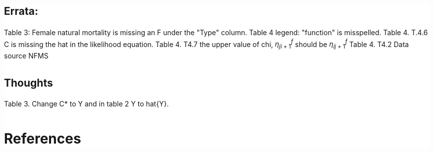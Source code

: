 ## Errata:
Table 3: Female natural mortality is missing an F under the "Type" column.
Table 4 legend: "function" is misspelled.
Table 4. T.4.6 C is missing the hat in the likelihood equation.
Table 4. T4.7 the upper value of chi, $\eta^f_{ji+1}$ should be $\eta^f_{ij+1}$
Table 4. T4.2 Data source NFMS

## Thoughts
Table 3. Change C* to Y and in table 2 Y to hat{Y}.

# References
